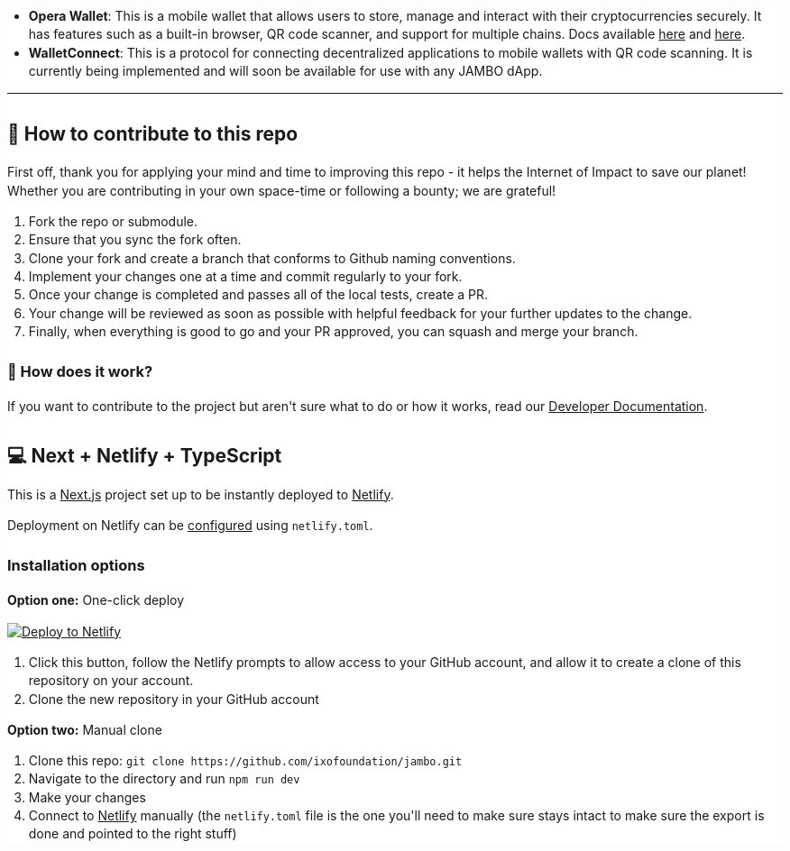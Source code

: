 - **Opera Wallet**: This is a mobile wallet that allows users to store, manage and interact with their cryptocurrencies securely. It has features such as a built-in browser, QR code scanner, and support for multiple chains. Docs available [here](https://www.npmjs.com/package/@ixo/jambo-wallet-sdk) and [here](https://help.opera.com/en/crypto/opera-wallet-integration-guide/).
- **WalletConnect**: This is a protocol for connecting decentralized applications to mobile wallets with QR code scanning. It is currently being implemented and will soon be available for use with any JAMBO dApp.

---

## 🌟 How to contribute to this repo

First off, thank you for applying your mind and time to improving this repo - it helps the Internet of Impact to save our planet!  
Whether you are contributing in your own space-time or following a bounty; we are grateful!

1. Fork the repo or submodule.
2. Ensure that you sync the fork often.
3. Clone your fork and create a branch that conforms to Github naming conventions.
4. Implement your changes one at a time and commit regularly to your fork.
5. Once your change is completed and passes all of the local tests, create a PR.
6. Your change will be reviewed as soon as possible with helpful feedback for your further updates to the change.
7. Finally, when everything is good to go and your PR approved, you can squash and merge your branch.

### 🤔 How does it work?

If you want to contribute to the project but aren't sure what to do or how it works, read our [Developer Documentation](/DEVELOPER.md).

## 💻 Next + Netlify + TypeScript

This is a [Next.js](https://nextjs.org/) project set up to be instantly deployed to [Netlify](https://netlify.com).

Deployment on Netlify can be [configured](https://docs.netlify.com/configure-builds/file-based-configuration/) using `netlify.toml`.

### Installation options

**Option one:** One-click deploy

[![Deploy to Netlify](https://www.netlify.com/img/deploy/button.svg)](https://app.netlify.com/start/deploy?repository=https://github.com/EarthProgram/Earthport)

1. Click this button, follow the Netlify prompts to allow access to your GitHub account, and allow it to create a clone of this repository on your account.
2. Clone the new repository in your GitHub account

**Option two:** Manual clone

1. Clone this repo: `git clone https://github.com/ixofoundation/jambo.git`
2. Navigate to the directory and run `npm run dev`
3. Make your changes
4. Connect to [Netlify](https://netlify.com) manually (the `netlify.toml` file is the one you'll need to make sure stays intact to make sure the export is done and pointed to the right stuff)
